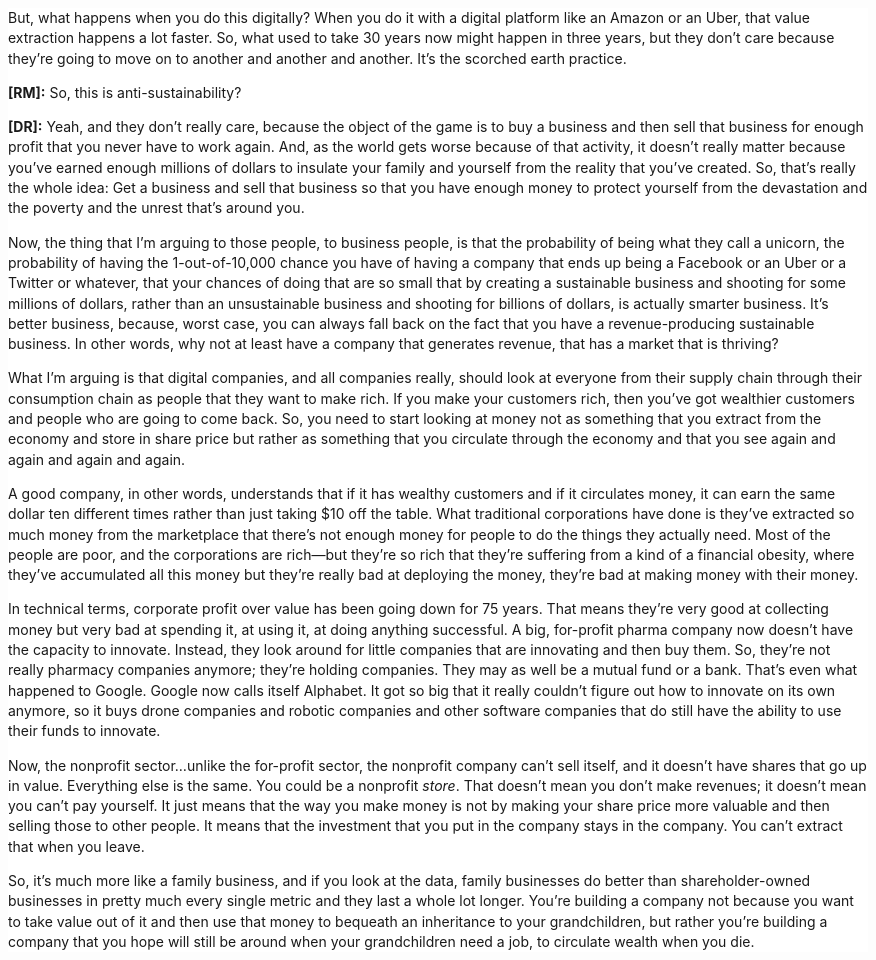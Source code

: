 But, what happens when you do this digitally? When you do it with a digital platform like an Amazon or an Uber, that value extraction happens a lot faster. So, what used to take 30 years now might happen in three years, but they don’t care because they’re going to move on to another and another and another. It’s the scorched earth practice.

**\[RM\]:** So, this is anti-sustainability?

**\[DR\]:** Yeah, and they don’t really care, because the object of the game is to buy a business and then sell that business for enough profit that you never have to work again. And, as the world gets worse because of that activity, it doesn’t really matter because you’ve earned enough millions of dollars to insulate your family and yourself from the reality that you’ve created. So, that’s really the whole idea: Get a business and sell that business so that you have enough money to protect yourself from the devastation and the poverty and the unrest that’s around you.

Now, the thing that I’m arguing to those people, to business people, is that the probability of being what they call a unicorn, the probability of having the 1-out-of-10,000 chance you have of having a company that ends up being a Facebook or an Uber or a Twitter or whatever, that your chances of doing that are so small that by creating a sustainable business and shooting for some millions of dollars, rather than an unsustainable business and shooting for billions of dollars, is actually smarter business. It’s better business, because, worst case, you can always fall back on the fact that you have a revenue-producing sustainable business. In other words, why not at least have a company that generates revenue, that has a market that is thriving?

What I’m arguing is that digital companies, and all companies really, should look at everyone from their supply chain through their consumption chain as people that they want to make rich. If you make your customers rich, then you’ve got wealthier customers and people who are going to come back. So, you need to start looking at money not as something that you extract from the economy and store in share price but rather as something that you circulate through the economy and that you see again and again and again and again.

A good company, in other words, understands that if it has wealthy customers and if it circulates money, it can earn the same dollar ten different times rather than just taking $10 off the table. What traditional corporations have done is they’ve extracted so much money from the marketplace that there’s not enough money for people to do the things they actually need. Most of the people are poor, and the corporations are rich—but they’re so rich that they’re suffering from a kind of a financial obesity, where they’ve accumulated all this money but they’re really bad at deploying the money, they’re bad at making money with their money.

In technical terms, corporate profit over value has been going down for 75 years. That means they’re very good at collecting money but very bad at spending it, at using it, at doing anything successful. A big, for-profit pharma company now doesn’t have the capacity to innovate. Instead, they look around for little companies that are innovating and then buy them. So, they’re not really pharmacy companies anymore; they’re holding companies. They may as well be a mutual fund or a bank. That’s even what happened to Google. Google now calls itself Alphabet. It got so big that it really couldn’t figure out how to innovate on its own anymore, so it buys drone companies and robotic companies and other software companies that do still have the ability to use their funds to innovate.

Now, the nonprofit sector…unlike the for-profit sector, the nonprofit company can’t sell itself, and it doesn’t have shares that go up in value. Everything else is the same. You could be a nonprofit _store_. That doesn’t mean you don’t make revenues; it doesn’t mean you can’t pay yourself. It just means that the way you make money is not by making your share price more valuable and then selling those to other people. It means that the investment that you put in the company stays in the company. You can’t extract that when you leave.

So, it’s much more like a family business, and if you look at the data, family businesses do better than shareholder-owned businesses in pretty much every single metric and they last a whole lot longer. You’re building a company not because you want to take value out of it and then use that money to bequeath an inheritance to your grandchildren, but rather you’re building a company that you hope will still be around when your grandchildren need a job, to circulate wealth when you die.
